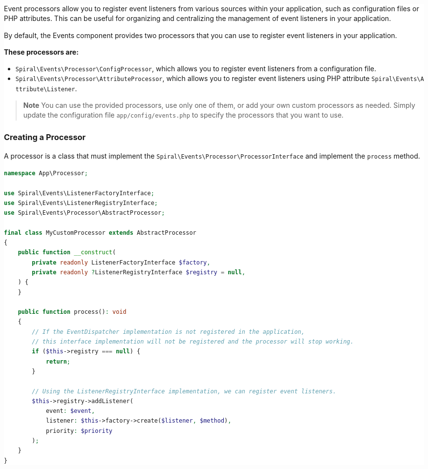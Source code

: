 Event processors allow you to register event listeners from various sources within your application, such as
configuration files or PHP attributes. This can be useful for organizing and centralizing the management of event
listeners in your application.

By default, the Events component provides two processors that you can use to register event listeners in your
application.

**These processors are:**

- `Spiral\Events\Processor\ConfigProcessor`, which allows you to register event listeners from a configuration file.
- `Spiral\Events\Processor\AttributeProcessor`, which allows you to register event listeners using PHP
  attribute `Spiral\Events\Attribute\Listener`.

> **Note**
> You can use the provided processors, use only one of them, or add your own custom processors as needed. Simply update
> the configuration file `app/config/events.php` to specify the processors that you want to use.

### Creating a Processor

A processor is a class that must implement the `Spiral\Events\Processor\ProcessorInterface` and implement
the `process` method.

```php
namespace App\Processor;

use Spiral\Events\ListenerFactoryInterface;
use Spiral\Events\ListenerRegistryInterface;
use Spiral\Events\Processor\AbstractProcessor;

final class MyCustomProcessor extends AbstractProcessor
{
    public function __construct(
        private readonly ListenerFactoryInterface $factory,
        private readonly ?ListenerRegistryInterface $registry = null,
    ) {
    }

    public function process(): void
    {
        // If the EventDispatcher implementation is not registered in the application,
        // this interface implementation will not be registered and the processor will stop working.
        if ($this->registry === null) {
            return;
        }

        // Using the ListenerRegistryInterface implementation, we can register event listeners.
        $this->registry->addListener(
            event: $event,
            listener: $this->factory->create($listener, $method),
            priority: $priority
        );
    }
}
```
